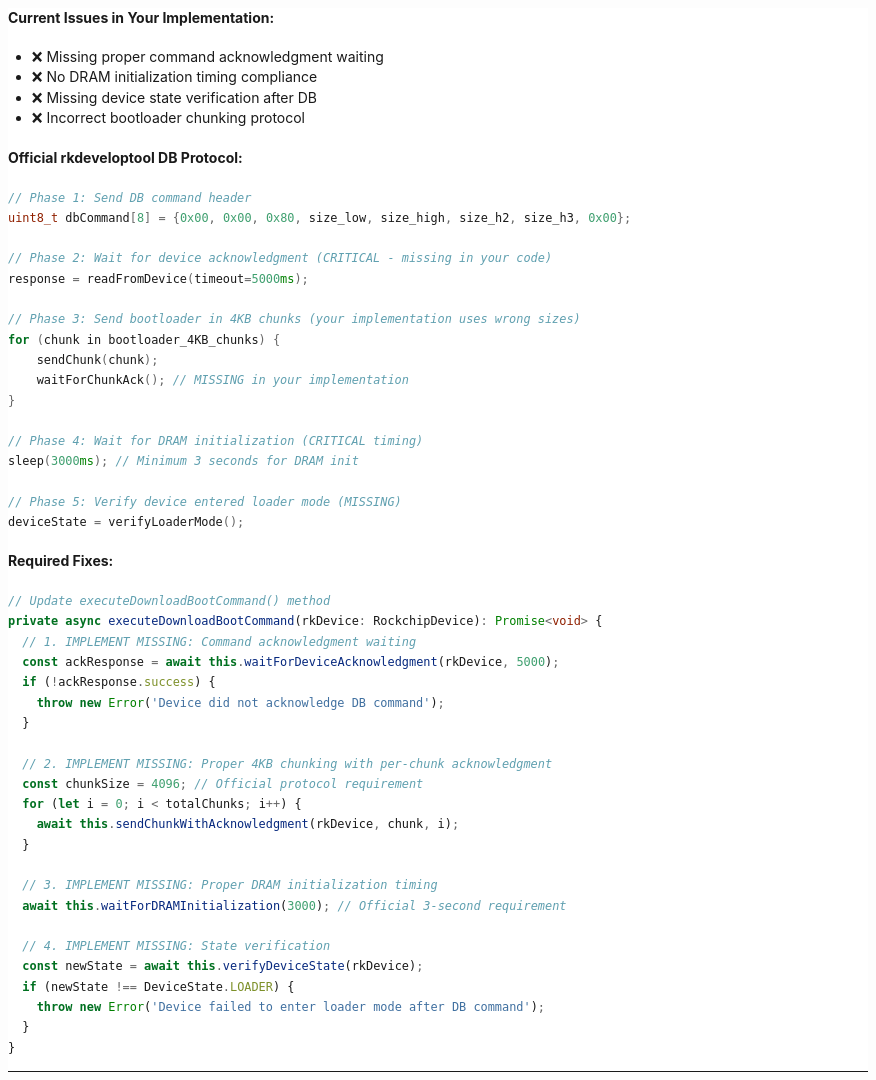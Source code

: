 #### **Current Issues in Your Implementation:**
- ❌ Missing proper command acknowledgment waiting
- ❌ No DRAM initialization timing compliance
- ❌ Missing device state verification after DB
- ❌ Incorrect bootloader chunking protocol

#### **Official rkdeveloptool DB Protocol:**
```cpp
// Phase 1: Send DB command header
uint8_t dbCommand[8] = {0x00, 0x00, 0x80, size_low, size_high, size_h2, size_h3, 0x00};

// Phase 2: Wait for device acknowledgment (CRITICAL - missing in your code)
response = readFromDevice(timeout=5000ms);

// Phase 3: Send bootloader in 4KB chunks (your implementation uses wrong sizes)
for (chunk in bootloader_4KB_chunks) {
    sendChunk(chunk);
    waitForChunkAck(); // MISSING in your implementation
}

// Phase 4: Wait for DRAM initialization (CRITICAL timing)
sleep(3000ms); // Minimum 3 seconds for DRAM init

// Phase 5: Verify device entered loader mode (MISSING)
deviceState = verifyLoaderMode();
```

#### **Required Fixes:**
```typescript
// Update executeDownloadBootCommand() method
private async executeDownloadBootCommand(rkDevice: RockchipDevice): Promise<void> {
  // 1. IMPLEMENT MISSING: Command acknowledgment waiting
  const ackResponse = await this.waitForDeviceAcknowledgment(rkDevice, 5000);
  if (!ackResponse.success) {
    throw new Error('Device did not acknowledge DB command');
  }
  
  // 2. IMPLEMENT MISSING: Proper 4KB chunking with per-chunk acknowledgment
  const chunkSize = 4096; // Official protocol requirement
  for (let i = 0; i < totalChunks; i++) {
    await this.sendChunkWithAcknowledgment(rkDevice, chunk, i);
  }
  
  // 3. IMPLEMENT MISSING: Proper DRAM initialization timing
  await this.waitForDRAMInitialization(3000); // Official 3-second requirement
  
  // 4. IMPLEMENT MISSING: State verification
  const newState = await this.verifyDeviceState(rkDevice);
  if (newState !== DeviceState.LOADER) {
    throw new Error('Device failed to enter loader mode after DB command');
  }
}
```

---